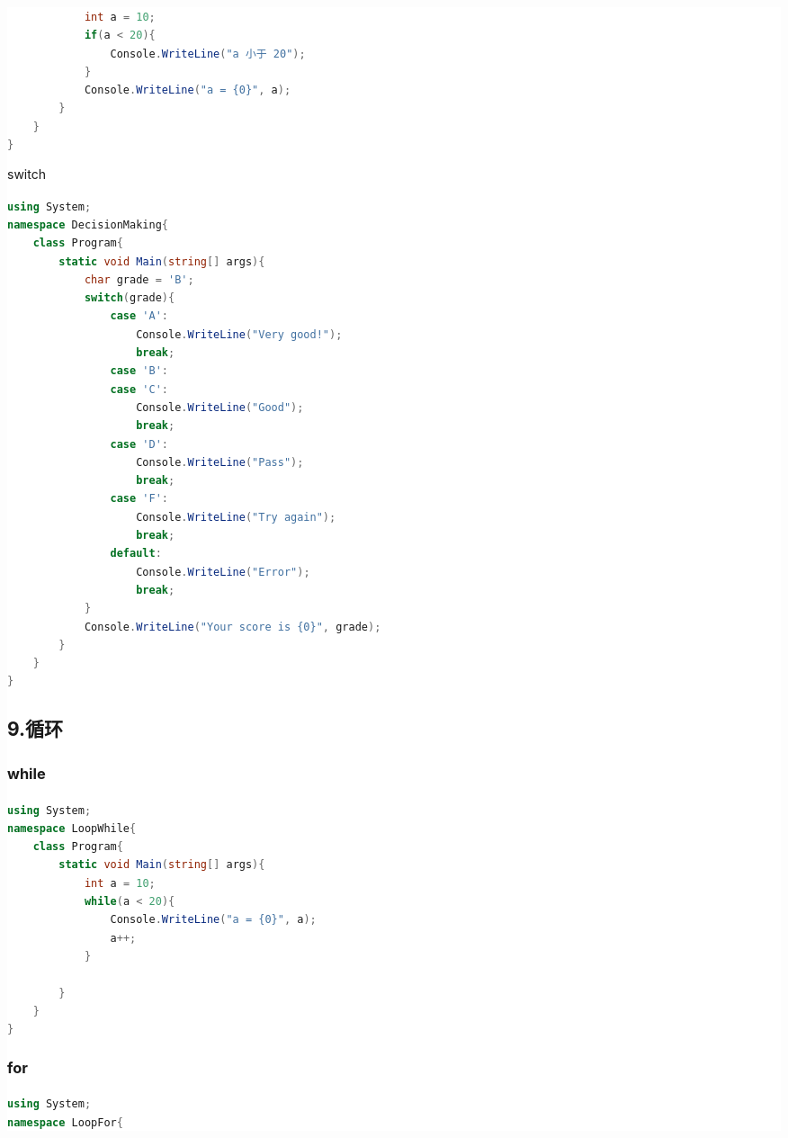 ```cs
            int a = 10;
            if(a < 20){
                Console.WriteLine("a 小于 20");
            }
            Console.WriteLine("a = {0}", a);
        }
    }
}
```
switch
```cs
using System;
namespace DecisionMaking{
    class Program{
        static void Main(string[] args){
            char grade = 'B';
            switch(grade){
                case 'A':
                    Console.WriteLine("Very good!");
                    break;
                case 'B':
                case 'C':
                    Console.WriteLine("Good");
                    break;
                case 'D':
                    Console.WriteLine("Pass");
                    break;
                case 'F':
                    Console.WriteLine("Try again");
                    break;
                default:
                    Console.WriteLine("Error");
                    break;
            }
            Console.WriteLine("Your score is {0}", grade);
        }
    }
}

```
## 9.循环
### while
```cs
using System;
namespace LoopWhile{
    class Program{
        static void Main(string[] args){
            int a = 10;
            while(a < 20){
                Console.WriteLine("a = {0}", a);
                a++;
            }

        }
    }
}
```
### for
```cs
using System;
namespace LoopFor{
```